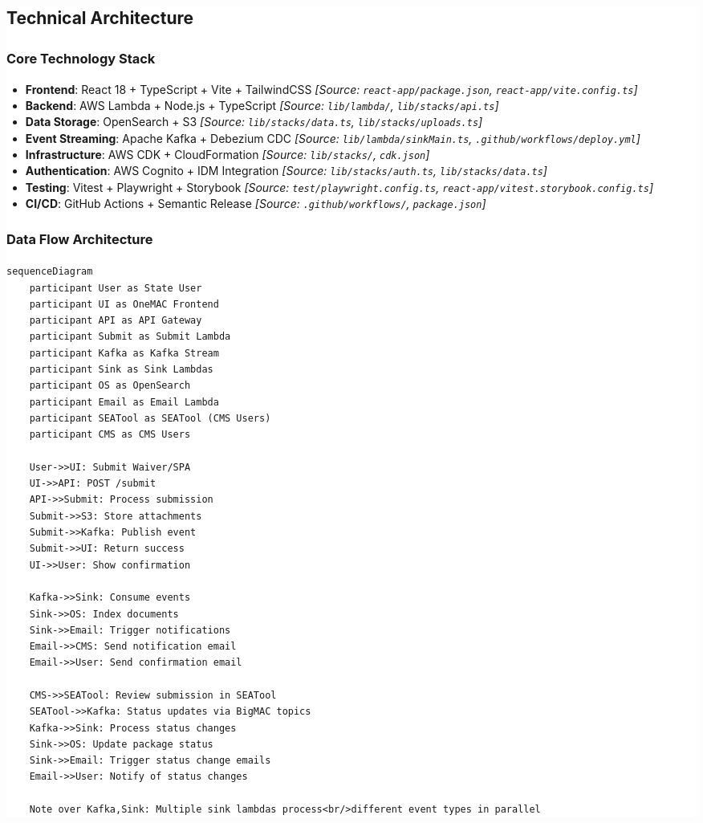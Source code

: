 ## Technical Architecture

### Core Technology Stack

- **Frontend**: React 18 + TypeScript + Vite + TailwindCSS *[Source: `react-app/package.json`, `react-app/vite.config.ts`]*
- **Backend**: AWS Lambda + Node.js + TypeScript *[Source: `lib/lambda/`, `lib/stacks/api.ts`]*
- **Data Storage**: OpenSearch + S3 *[Source: `lib/stacks/data.ts`, `lib/stacks/uploads.ts`]*
- **Event Streaming**: Apache Kafka + Debezium CDC *[Source: `lib/lambda/sinkMain.ts`, `.github/workflows/deploy.yml`]*
- **Infrastructure**: AWS CDK + CloudFormation *[Source: `lib/stacks/`, `cdk.json`]*
- **Authentication**: AWS Cognito + IDM Integration *[Source: `lib/stacks/auth.ts`, `lib/stacks/data.ts`]*
- **Testing**: Vitest + Playwright + Storybook *[Source: `test/playwright.config.ts`, `react-app/vitest.storybook.config.ts`]*
- **CI/CD**: GitHub Actions + Semantic Release *[Source: `.github/workflows/`, `package.json`]*

### Data Flow Architecture

```mermaid
sequenceDiagram
    participant User as State User
    participant UI as OneMAC Frontend
    participant API as API Gateway
    participant Submit as Submit Lambda
    participant Kafka as Kafka Stream
    participant Sink as Sink Lambdas
    participant OS as OpenSearch
    participant Email as Email Lambda
    participant SEATool as SEATool (CMS Users)
    participant CMS as CMS Users
    
    User->>UI: Submit Waiver/SPA
    UI->>API: POST /submit
    API->>Submit: Process submission
    Submit->>S3: Store attachments
    Submit->>Kafka: Publish event
    Submit->>UI: Return success
    UI->>User: Show confirmation
    
    Kafka->>Sink: Consume events
    Sink->>OS: Index documents
    Sink->>Email: Trigger notifications
    Email->>CMS: Send notification email
    Email->>User: Send confirmation email
    
    CMS->>SEATool: Review submission in SEATool
    SEATool->>Kafka: Status updates via BigMAC topics
    Kafka->>Sink: Process status changes
    Sink->>OS: Update package status
    Sink->>Email: Trigger status change emails
    Email->>User: Notify of status changes
    
    Note over Kafka,Sink: Multiple sink lambdas process<br/>different event types in parallel
```
